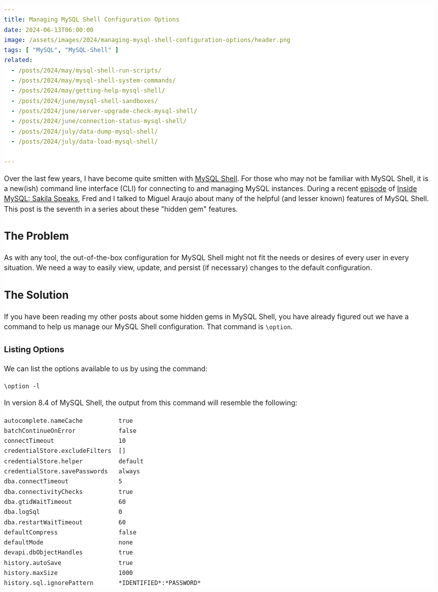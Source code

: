 ```yaml
---
title: Managing MySQL Shell Configuration Options
date: 2024-06-13T06:00:00
image: /assets/images/2024/managing-mysql-shell-configuration-options/header.png
tags: [ "MySQL", "MySQL-Shell" ]
related:
  - /posts/2024/may/mysql-shell-run-scripts/
  - /posts/2024/may/mysql-shell-system-commands/
  - /posts/2024/may/getting-help-mysql-shell/
  - /posts/2024/june/mysql-shell-sandboxes/
  - /posts/2024/june/server-upgrade-check-mysql-shell/
  - /posts/2024/june/connection-status-mysql-shell/
  - /posts/2024/july/data-dump-mysql-shell/
  - /posts/2024/july/data-load-mysql-shell/

---
```


Over the last few years, I have become quite smitten with [MySQL Shell](https://dev.mysql.com/doc/mysql-shell/8.0/en/). For those who may not be familiar with MySQL Shell, it is a new(ish) command line interface (CLI) for connecting to and managing MySQL instances. During a recent [episode](https://insidemysql.libsyn.com/mysql-shell-does-all-the-things) of [Inside MySQL: Sakila Speaks](https://insidemysql.libsyn.com/), Fred and I talked to Miguel Araujo about many of the helpful (and lesser known) features of MySQL Shell. This post is the seventh in a series about these "hidden gem" features.

## The Problem

As with any tool, the out-of-the-box configuration for MySQL Shell might not fit the needs or desires of every user in every situation. We need a way to easily view, update, and persist (if necessary) changes to the default configuration.

## The Solution

If you have been reading my other posts about some hidden gems in MySQL Shell, you have already figured out we have a command to help us manage our MySQL Shell configuration. That command is `\option`.

### Listing Options

We can list the options available to us by using the command:

```shell
\option -l
```

In version 8.4 of MySQL Shell, the output from this command will resemble the following:

```text
autocomplete.nameCache          true
batchContinueOnError            false
connectTimeout                  10
credentialStore.excludeFilters  []
credentialStore.helper          default
credentialStore.savePasswords   always
dba.connectTimeout              5
dba.connectivityChecks          true
dba.gtidWaitTimeout             60
dba.logSql                      0
dba.restartWaitTimeout          60
defaultCompress                 false
defaultMode                     none
devapi.dbObjectHandles          true
history.autoSave                true
history.maxSize                 1000
history.sql.ignorePattern       *IDENTIFIED*:*PASSWORD*
```